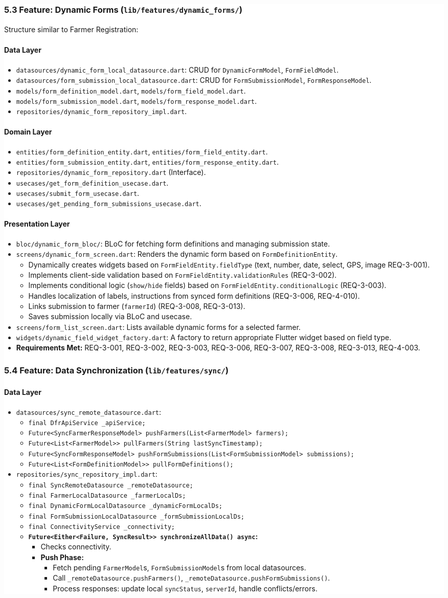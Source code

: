 ### 5.3 Feature: Dynamic Forms (`lib/features/dynamic_forms/`)
Structure similar to Farmer Registration:
#### Data Layer
-   `datasources/dynamic_form_local_datasource.dart`: CRUD for `DynamicFormModel`, `FormFieldModel`.
-   `datasources/form_submission_local_datasource.dart`: CRUD for `FormSubmissionModel`, `FormResponseModel`.
-   `models/form_definition_model.dart`, `models/form_field_model.dart`.
-   `models/form_submission_model.dart`, `models/form_response_model.dart`.
-   `repositories/dynamic_form_repository_impl.dart`.

#### Domain Layer
-   `entities/form_definition_entity.dart`, `entities/form_field_entity.dart`.
-   `entities/form_submission_entity.dart`, `entities/form_response_entity.dart`.
-   `repositories/dynamic_form_repository.dart` (Interface).
-   `usecases/get_form_definition_usecase.dart`.
-   `usecases/submit_form_usecase.dart`.
-   `usecases/get_pending_form_submissions_usecase.dart`.

#### Presentation Layer
-   `bloc/dynamic_form_bloc/`: BLoC for fetching form definitions and managing submission state.
-   `screens/dynamic_form_screen.dart`: Renders the dynamic form based on `FormDefinitionEntity`.
    -   Dynamically creates widgets based on `FormFieldEntity.fieldType` (text, number, date, select, GPS, image REQ-3-001).
    -   Implements client-side validation based on `FormFieldEntity.validationRules` (REQ-3-002).
    -   Implements conditional logic (`show/hide` fields) based on `FormFieldEntity.conditionalLogic` (REQ-3-003).
    -   Handles localization of labels, instructions from synced form definitions (REQ-3-006, REQ-4-010).
    -   Links submission to farmer (`farmerId`) (REQ-3-008, REQ-3-013).
    -   Saves submission locally via BLoC and usecase.
-   `screens/form_list_screen.dart`: Lists available dynamic forms for a selected farmer.
-   `widgets/dynamic_field_widget_factory.dart`: A factory to return appropriate Flutter widget based on field type.
-   **Requirements Met:** REQ-3-001, REQ-3-002, REQ-3-003, REQ-3-006, REQ-3-007, REQ-3-008, REQ-3-013, REQ-4-003.

### 5.4 Feature: Data Synchronization (`lib/features/sync/`)

#### Data Layer
-   `datasources/sync_remote_datasource.dart`:
    -   `final DfrApiService _apiService;`
    -   `Future<SyncFarmerResponseModel> pushFarmers(List<FarmerModel> farmers);`
    -   `Future<List<FarmerModel>> pullFarmers(String lastSyncTimestamp);`
    -   `Future<SyncFormResponseModel> pushFormSubmissions(List<FormSubmissionModel> submissions);`
    -   `Future<List<FormDefinitionModel>> pullFormDefinitions();`
-   `repositories/sync_repository_impl.dart`:
    -   `final SyncRemoteDatasource _remoteDatasource;`
    -   `final FarmerLocalDatasource _farmerLocalDs;`
    -   `final DynamicFormLocalDatasource _dynamicFormLocalDs;`
    -   `final FormSubmissionLocalDatasource _formSubmissionLocalDs;`
    -   `final ConnectivityService _connectivity;`
    -   **`Future<Either<Failure, SyncResult>> synchronizeAllData() async`:**
        -   Checks connectivity.
        -   **Push Phase:**
            -   Fetch pending `FarmerModel`s, `FormSubmissionModel`s from local datasources.
            -   Call `_remoteDatasource.pushFarmers()`, `_remoteDatasource.pushFormSubmissions()`.
            -   Process responses: update local `syncStatus`, `serverId`, handle conflicts/errors.